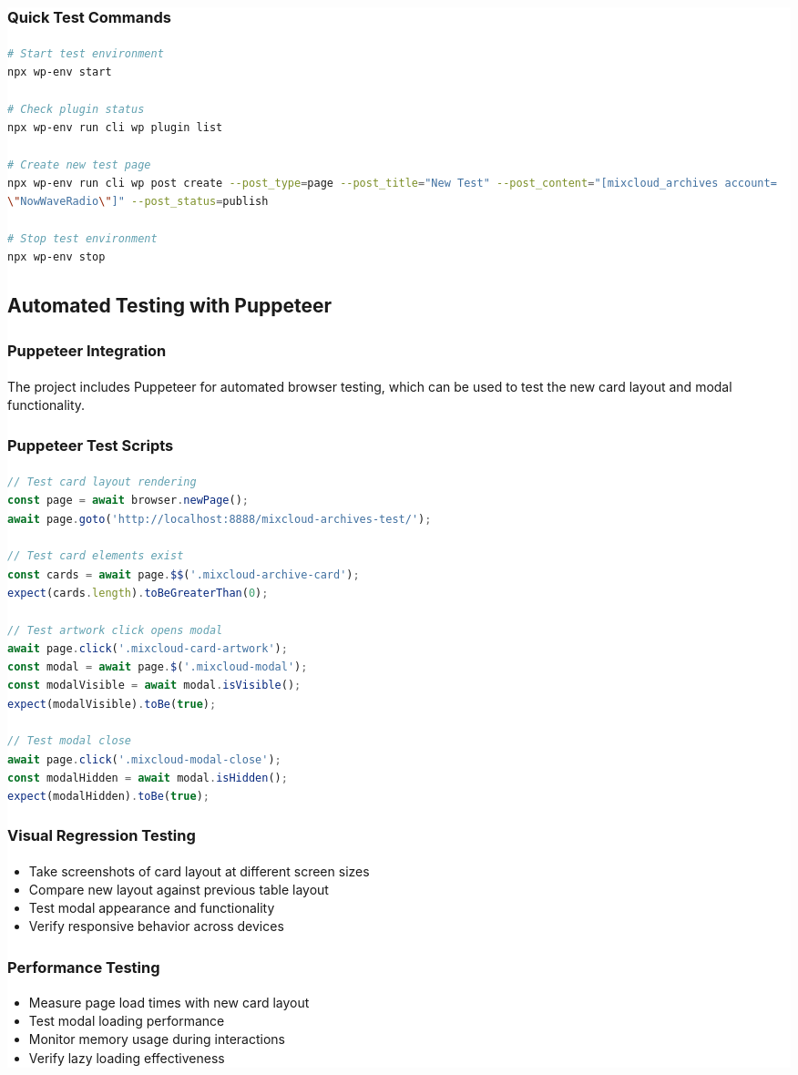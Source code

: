 ### Quick Test Commands
```bash
# Start test environment
npx wp-env start

# Check plugin status  
npx wp-env run cli wp plugin list

# Create new test page
npx wp-env run cli wp post create --post_type=page --post_title="New Test" --post_content="[mixcloud_archives account=\"NowWaveRadio\"]" --post_status=publish

# Stop test environment
npx wp-env stop
```

## Automated Testing with Puppeteer

### Puppeteer Integration
The project includes Puppeteer for automated browser testing, which can be used to test the new card layout and modal functionality.

### Puppeteer Test Scripts
```javascript
// Test card layout rendering
const page = await browser.newPage();
await page.goto('http://localhost:8888/mixcloud-archives-test/');

// Test card elements exist
const cards = await page.$$('.mixcloud-archive-card');
expect(cards.length).toBeGreaterThan(0);

// Test artwork click opens modal
await page.click('.mixcloud-card-artwork');
const modal = await page.$('.mixcloud-modal');
const modalVisible = await modal.isVisible();
expect(modalVisible).toBe(true);

// Test modal close
await page.click('.mixcloud-modal-close');
const modalHidden = await modal.isHidden();
expect(modalHidden).toBe(true);
```

### Visual Regression Testing
- Take screenshots of card layout at different screen sizes
- Compare new layout against previous table layout
- Test modal appearance and functionality
- Verify responsive behavior across devices

### Performance Testing
- Measure page load times with new card layout
- Test modal loading performance
- Monitor memory usage during interactions
- Verify lazy loading effectiveness